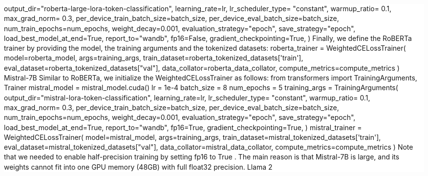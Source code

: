 output_dir="roberta-large-lora-token-classification",
learning_rate=lr,
lr_scheduler_type= "constant",
warmup_ratio= 0.1,
max_grad_norm= 0.3,
per_device_train_batch_size=batch_size,
per_device_eval_batch_size=batch_size,
num_train_epochs=num_epochs,
weight_decay=0.001,
evaluation_strategy="epoch",
save_strategy="epoch",
load_best_model_at_end=True,
report_to="wandb",
fp16=False,
gradient_checkpointing=True,
)
Finally, we define the RoBERTa trainer by providing the model, the training arguments and the tokenized datasets:
roberta_trainer = WeightedCELossTrainer(
model=roberta_model,
args=training_args,
train_dataset=roberta_tokenized_datasets['train'],
eval_dataset=roberta_tokenized_datasets["val"],
data_collator=roberta_data_collator,
compute_metrics=compute_metrics
)
Mistral-7B
Similar to RoBERTa, we initialize the WeightedCELossTrainer
as follows:
from transformers import TrainingArguments, Trainer
mistral_model = mistral_model.cuda()
lr = 1e-4
batch_size = 8
num_epochs = 5
training_args = TrainingArguments(
output_dir="mistral-lora-token-classification",
learning_rate=lr,
lr_scheduler_type= "constant",
warmup_ratio= 0.1,
max_grad_norm= 0.3,
per_device_train_batch_size=batch_size,
per_device_eval_batch_size=batch_size,
num_train_epochs=num_epochs,
weight_decay=0.001,
evaluation_strategy="epoch",
save_strategy="epoch",
load_best_model_at_end=True,
report_to="wandb",
fp16=True,
gradient_checkpointing=True,
)
mistral_trainer = WeightedCELossTrainer(
model=mistral_model,
args=training_args,
train_dataset=mistral_tokenized_datasets['train'],
eval_dataset=mistral_tokenized_datasets["val"],
data_collator=mistral_data_collator,
compute_metrics=compute_metrics
)
Note that we needed to enable half-precision training by setting fp16
to True
. The main reason is that Mistral-7B is large, and its weights cannot fit into one GPU memory (48GB) with full float32 precision.
Llama 2